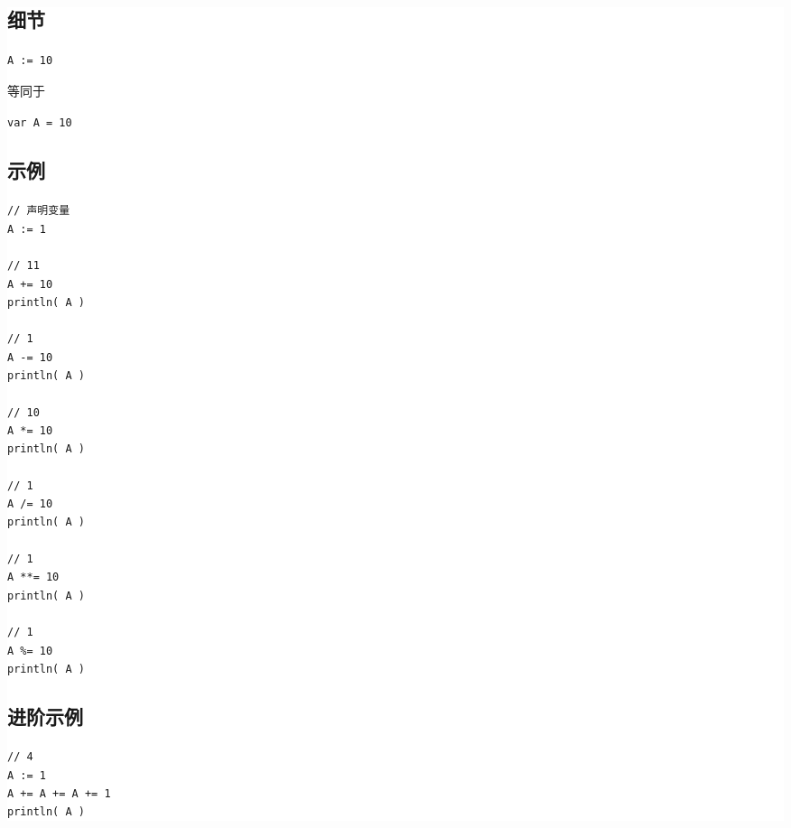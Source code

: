 ## 细节
```bullet
A := 10
```
等同于
```bullet
var A = 10
```

## 示例
```bullet
// 声明变量
A := 1

// 11
A += 10
println( A )

// 1
A -= 10
println( A )

// 10
A *= 10
println( A )

// 1
A /= 10
println( A )

// 1
A **= 10
println( A )

// 1
A %= 10
println( A )
```

## 进阶示例
```bullet
// 4
A := 1
A += A += A += 1
println( A )
```